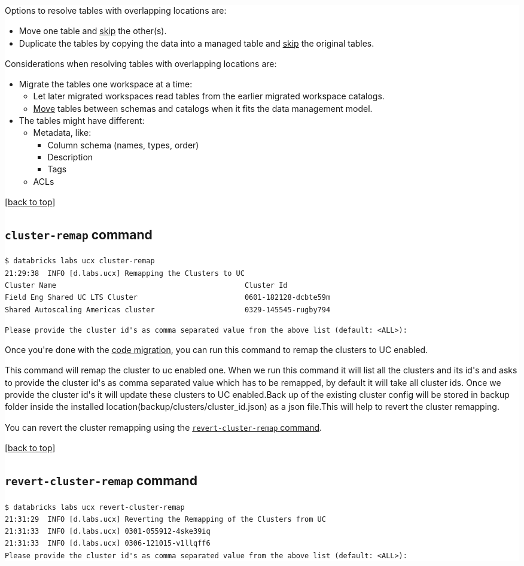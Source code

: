 Options to resolve tables with overlapping locations are:
- Move one table and [skip](#skip-command) the other(s).
- Duplicate the tables by copying the data into a managed table and [skip](#skip-command) the original tables.

Considerations when resolving tables with overlapping locations are:
- Migrate the tables one workspace at a time:
  - Let later migrated workspaces read tables from the earlier migrated workspace catalogs.
  - [Move](#move-command) tables between schemas and catalogs when it fits the data management model.
- The tables might have different:
  - Metadata, like:
    - Column schema (names, types, order)
    - Description
    - Tags
  - ACLs

[[back to top](#databricks-labs-ucx)]

## `cluster-remap` command

```text
$ databricks labs ucx cluster-remap
21:29:38  INFO [d.labs.ucx] Remapping the Clusters to UC
Cluster Name                                            Cluster Id
Field Eng Shared UC LTS Cluster                         0601-182128-dcbte59m
Shared Autoscaling Americas cluster                     0329-145545-rugby794
```
```text
Please provide the cluster id's as comma separated value from the above list (default: <ALL>):
```

Once you're done with the [code migration](#code-migration-commands), you can run this command to remap the clusters to UC enabled.

This command will remap the cluster to uc enabled one. When we run this command it will list all the clusters
and its id's and asks to provide the cluster id's as comma separated value which has to be remapped, by default it will take all cluster ids.
Once we provide the cluster id's it will update these clusters to UC enabled.Back up of the existing cluster
config will be stored in backup folder inside the installed location(backup/clusters/cluster_id.json) as a json file.This will help
to revert the cluster remapping.

You can revert the cluster remapping using the [`revert-cluster-remap` command](#revert-cluster-remap-command).

[[back to top](#databricks-labs-ucx)]

## `revert-cluster-remap` command

```text
$ databricks labs ucx revert-cluster-remap
21:31:29  INFO [d.labs.ucx] Reverting the Remapping of the Clusters from UC
21:31:33  INFO [d.labs.ucx] 0301-055912-4ske39iq
21:31:33  INFO [d.labs.ucx] 0306-121015-v1llqff6
Please provide the cluster id's as comma separated value from the above list (default: <ALL>):
```

